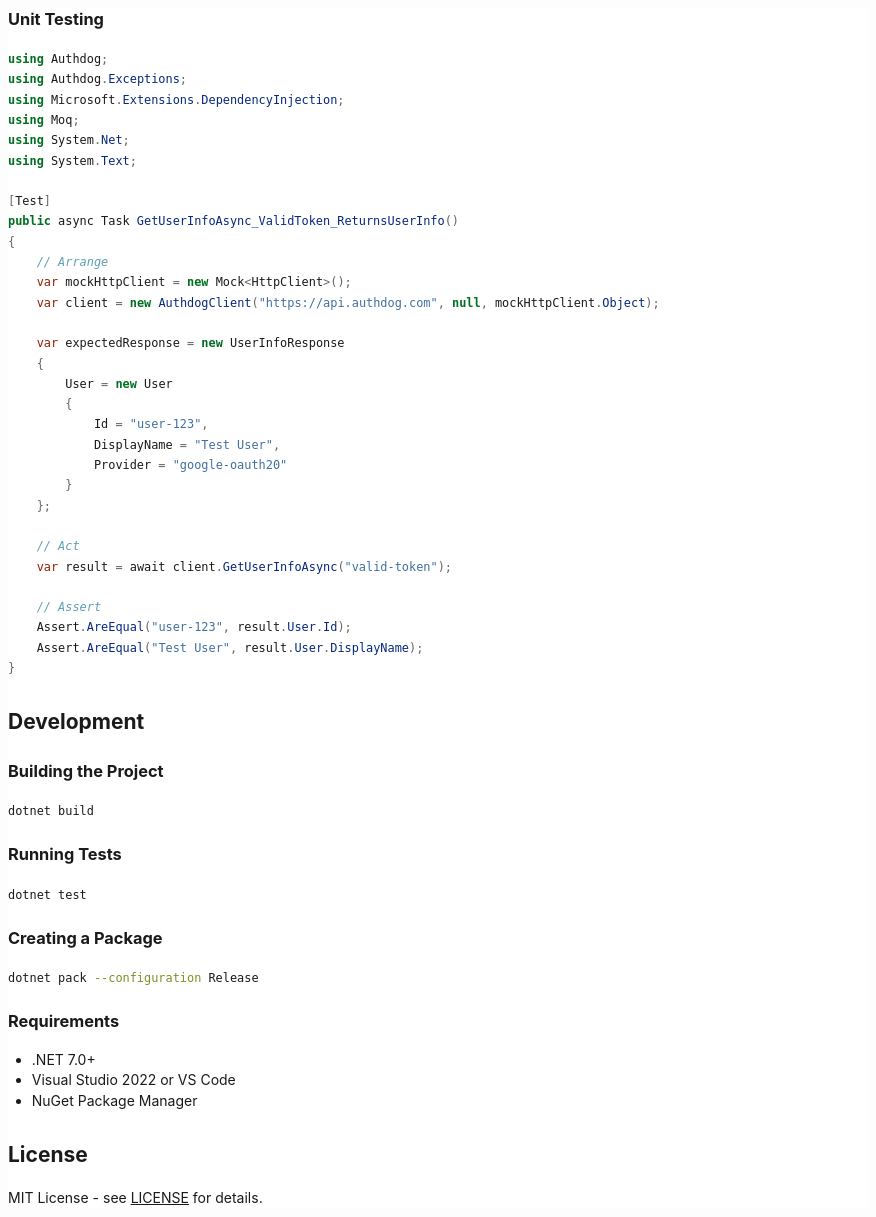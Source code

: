 ### Unit Testing

```csharp
using Authdog;
using Authdog.Exceptions;
using Microsoft.Extensions.DependencyInjection;
using Moq;
using System.Net;
using System.Text;

[Test]
public async Task GetUserInfoAsync_ValidToken_ReturnsUserInfo()
{
    // Arrange
    var mockHttpClient = new Mock<HttpClient>();
    var client = new AuthdogClient("https://api.authdog.com", null, mockHttpClient.Object);
    
    var expectedResponse = new UserInfoResponse
    {
        User = new User
        {
            Id = "user-123",
            DisplayName = "Test User",
            Provider = "google-oauth20"
        }
    };

    // Act
    var result = await client.GetUserInfoAsync("valid-token");

    // Assert
    Assert.AreEqual("user-123", result.User.Id);
    Assert.AreEqual("Test User", result.User.DisplayName);
}
```

## Development

### Building the Project

```bash
dotnet build
```

### Running Tests

```bash
dotnet test
```

### Creating a Package

```bash
dotnet pack --configuration Release
```

### Requirements

- .NET 7.0+
- Visual Studio 2022 or VS Code
- NuGet Package Manager

## License

MIT License - see [LICENSE](../LICENSE) for details.
